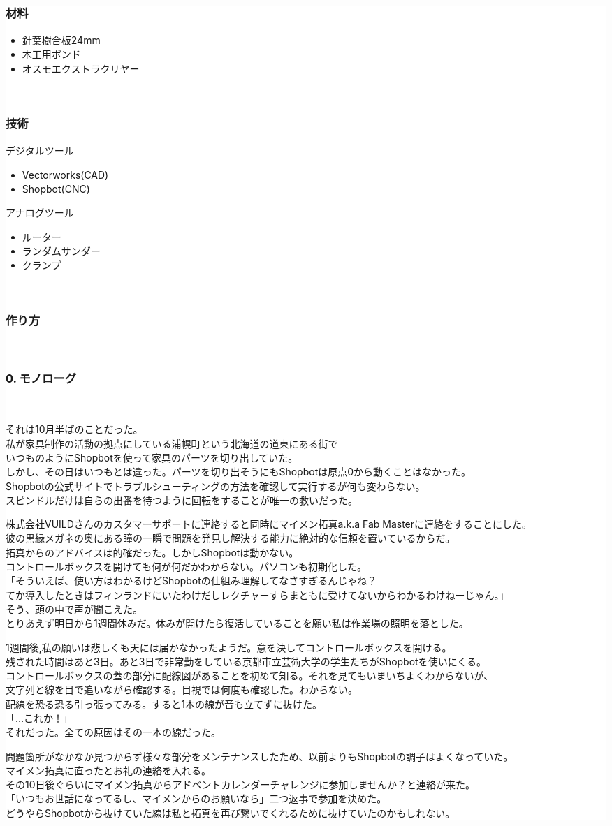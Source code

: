 ### **材料**

* 針葉樹合板24mm
* 木工用ボンド
* オスモエクストラクリヤー

<br>

### **技術**

デジタルツール
* Vectorworks(CAD)
* Shopbot(CNC)

アナログツール
* ルーター
* ランダムサンダー
* クランプ

<br>

### **作り方**
<br>

### **0. モノローグ**
<br>

それは10月半ばのことだった。<br>
私が家具制作の活動の拠点にしている浦幌町という北海道の道東にある街で<br>
いつものようにShopbotを使って家具のパーツを切り出していた。<br>
しかし、その日はいつもとは違った。パーツを切り出そうにもShopbotは原点0から動くことはなかった。<br>
Shopbotの公式サイトでトラブルシューティングの方法を確認して実行するが何も変わらない。<br>
スピンドルだけは自らの出番を待つように回転をすることが唯一の救いだった。<br>

株式会社VUILDさんのカスタマーサポートに連絡すると同時にマイメン拓真a.k.a Fab Masterに連絡をすることにした。<br>
彼の黒縁メガネの奥にある瞳の一瞬で問題を発見し解決する能力に絶対的な信頼を置いているからだ。<br>
拓真からのアドバイスは的確だった。しかしShopbotは動かない。<br>
コントロールボックスを開けても何が何だかわからない。パソコンも初期化した。<br>
「そういえば、使い方はわかるけどShopbotの仕組み理解してなさすぎるんじゃね？<br>
てか導入したときはフィンランドにいたわけだしレクチャーすらまともに受けてないからわかるわけねーじゃん。」<br>
そう、頭の中で声が聞こえた。<br>
とりあえず明日から1週間休みだ。休みが開けたら復活していることを願い私は作業場の照明を落とした。<br>

1週間後,私の願いは悲しくも天には届かなかったようだ。意を決してコントロールボックスを開ける。<br>
残された時間はあと3日。あと3日で非常勤をしている京都市立芸術大学の学生たちがShopbotを使いにくる。<br>
コントロールボックスの蓋の部分に配線図があることを初めて知る。それを見てもいまいちよくわからないが、<br>
文字列と線を目で追いながら確認する。目視では何度も確認した。わからない。<br>
配線を恐る恐る引っ張ってみる。すると1本の線が音も立てずに抜けた。<br>
「…これか！」<br>
それだった。全ての原因はその一本の線だった。<br>

問題箇所がなかなか見つからず様々な部分をメンテナンスしたため、以前よりもShopbotの調子はよくなっていた。<br>
マイメン拓真に直ったとお礼の連絡を入れる。<br>
その10日後ぐらいにマイメン拓真からアドベントカレンダーチャレンジに参加しませんか？と連絡が来た。<br>
「いつもお世話になってるし、マイメンからのお願いなら」二つ返事で参加を決めた。<br>
どうやらShopbotから抜けていた線は私と拓真を再び繋いでくれるために抜けていたのかもしれない。<br>
